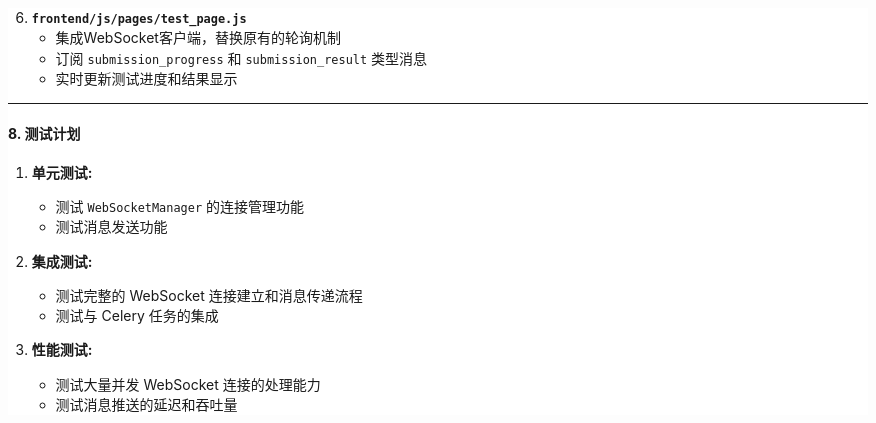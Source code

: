 6.  **`frontend/js/pages/test_page.js`**
    *   集成WebSocket客户端，替换原有的轮询机制
    *   订阅 `submission_progress` 和 `submission_result` 类型消息
    *   实时更新测试进度和结果显示

---

#### **8. 测试计划**

1.  **单元测试:**
    *   测试 `WebSocketManager` 的连接管理功能
    *   测试消息发送功能

2.  **集成测试:**
    *   测试完整的 WebSocket 连接建立和消息传递流程
    *   测试与 Celery 任务的集成

3.  **性能测试:**
    *   测试大量并发 WebSocket 连接的处理能力
    *   测试消息推送的延迟和吞吐量